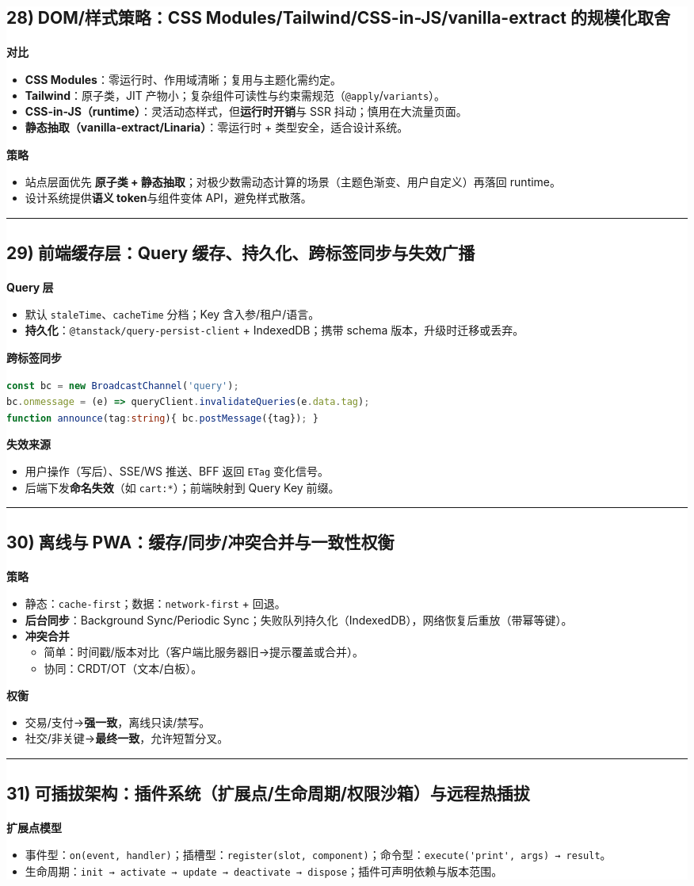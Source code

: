 
## 28) DOM/样式策略：CSS Modules/Tailwind/CSS-in-JS/vanilla-extract 的规模化取舍

**对比**
- **CSS Modules**：零运行时、作用域清晰；复用与主题化需约定。
- **Tailwind**：原子类，JIT 产物小；复杂组件可读性与约束需规范（`@apply`/`variants`）。
- **CSS-in-JS（runtime）**：灵活动态样式，但**运行时开销**与 SSR 抖动；慎用在大流量页面。
- **静态抽取（vanilla-extract/Linaria）**：零运行时 + 类型安全，适合设计系统。

**策略**
- 站点层面优先 **原子类 + 静态抽取**；对极少数需动态计算的场景（主题色渐变、用户自定义）再落回 runtime。
- 设计系统提供**语义 token**与组件变体 API，避免样式散落。

---

## 29) 前端缓存层：Query 缓存、持久化、跨标签同步与失效广播

**Query 层**
- 默认 `staleTime`、`cacheTime` 分档；Key 含入参/租户/语言。
- **持久化**：`@tanstack/query-persist-client` + IndexedDB；携带 schema 版本，升级时迁移或丢弃。

**跨标签同步**
```ts
const bc = new BroadcastChannel('query');
bc.onmessage = (e) => queryClient.invalidateQueries(e.data.tag);
function announce(tag:string){ bc.postMessage({tag}); }
```

**失效来源**
- 用户操作（写后）、SSE/WS 推送、BFF 返回 `ETag` 变化信号。
- 后端下发**命名失效**（如 `cart:*`）；前端映射到 Query Key 前缀。

---

## 30) 离线与 PWA：缓存/同步/冲突合并与一致性权衡

**策略**
- 静态：`cache-first`；数据：`network-first` + 回退。
- **后台同步**：Background Sync/Periodic Sync；失败队列持久化（IndexedDB），网络恢复后重放（带幂等键）。
- **冲突合并**
  - 简单：时间戳/版本对比（客户端比服务器旧→提示覆盖或合并）。
  - 协同：CRDT/OT（文本/白板）。

**权衡**
- 交易/支付→**强一致**，离线只读/禁写。
- 社交/非关键→**最终一致**，允许短暂分叉。

---

## 31) 可插拔架构：插件系统（扩展点/生命周期/权限沙箱）与远程热插拔

**扩展点模型**
- 事件型：`on(event, handler)`；插槽型：`register(slot, component)`；命令型：`execute('print', args) → result`。
- 生命周期：`init → activate → update → deactivate → dispose`；插件可声明依赖与版本范围。
